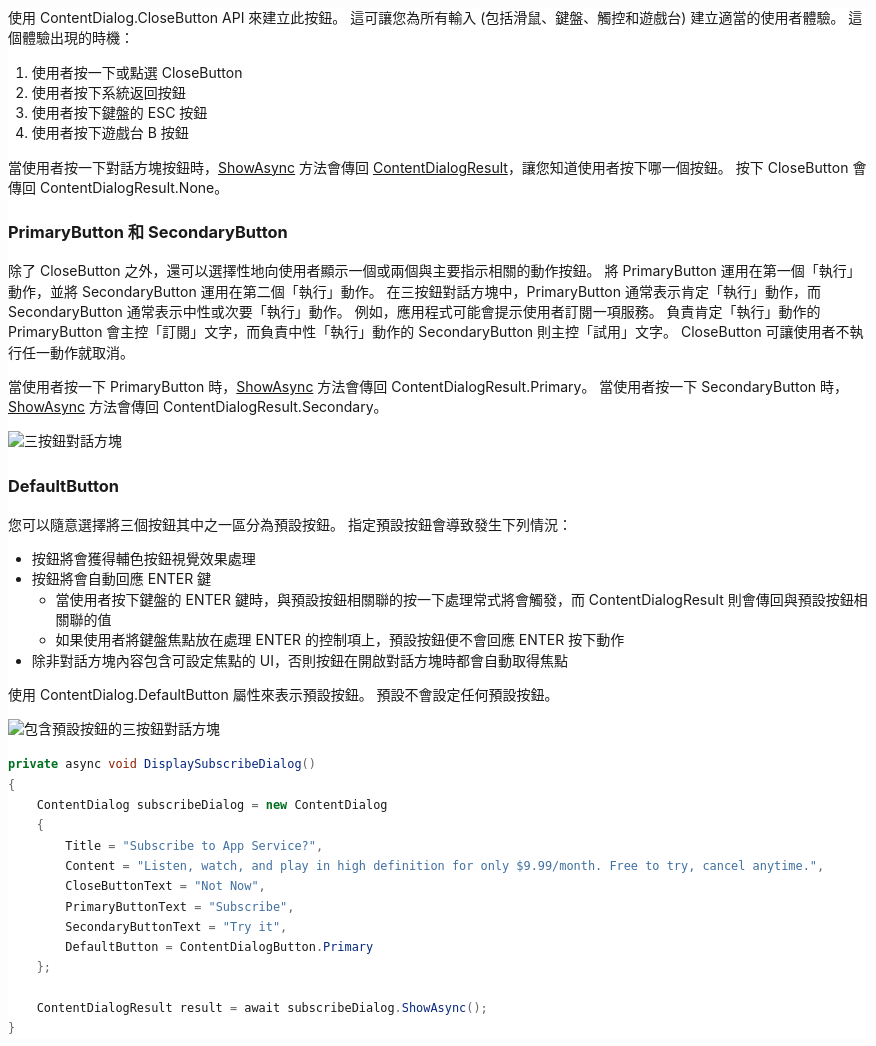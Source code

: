 使用 ContentDialog.CloseButton API 來建立此按鈕。 這可讓您為所有輸入 (包括滑鼠、鍵盤、觸控和遊戲台) 建立適當的使用者體驗。 這個體驗出現的時機：
<ol>
    <li>使用者按一下或點選 CloseButton </li>
    <li>使用者按下系統返回按鈕 </li>
    <li>使用者按下鍵盤的 ESC 按鈕 </li>
    <li>使用者按下遊戲台 B 按鈕 </li>
</ol>

當使用者按一下對話方塊按鈕時，[ShowAsync](/uwp/api/Windows.UI.Xaml.Controls.ContentDialog.ShowAsync) 方法會傳回 [ContentDialogResult](/uwp/api/Windows.UI.Xaml.Controls.ContentDialogResult)，讓您知道使用者按下哪一個按鈕。 按下 CloseButton 會傳回 ContentDialogResult.None。

### <a name="primarybutton-and-secondarybutton"></a>PrimaryButton 和 SecondaryButton
除了 CloseButton 之外，還可以選擇性地向使用者顯示一個或兩個與主要指示相關的動作按鈕。
將 PrimaryButton 運用在第一個「執行」動作，並將 SecondaryButton 運用在第二個「執行」動作。 在三按鈕對話方塊中，PrimaryButton 通常表示肯定「執行」動作，而 SecondaryButton 通常表示中性或次要「執行」動作。
例如，應用程式可能會提示使用者訂閱一項服務。 負責肯定「執行」動作的 PrimaryButton 會主控「訂閱」文字，而負責中性「執行」動作的 SecondaryButton 則主控「試用」文字。 CloseButton 可讓使用者不執行任一動作就取消。

當使用者按一下 PrimaryButton 時，[ShowAsync](/uwp/api/Windows.UI.Xaml.Controls.ContentDialog.ShowAsync) 方法會傳回 ContentDialogResult.Primary。
當使用者按一下 SecondaryButton 時，[ShowAsync](/uwp/api/Windows.UI.Xaml.Controls.ContentDialog.ShowAsync) 方法會傳回 ContentDialogResult.Secondary。

![三按鈕對話方塊](../images/dialogs/dialog_RS2_three_button.png)

### <a name="defaultbutton"></a>DefaultButton
您可以隨意選擇將三個按鈕其中之一區分為預設按鈕。 指定預設按鈕會導致發生下列情況：
- 按鈕將會獲得輔色按鈕視覺效果處理
- 按鈕將會自動回應 ENTER 鍵
    - 當使用者按下鍵盤的 ENTER 鍵時，與預設按鈕相關聯的按一下處理常式將會觸發，而 ContentDialogResult 則會傳回與預設按鈕相關聯的值
    - 如果使用者將鍵盤焦點放在處理 ENTER 的控制項上，預設按鈕便不會回應 ENTER 按下動作
- 除非對話方塊內容包含可設定焦點的 UI，否則按鈕在開啟對話方塊時都會自動取得焦點

使用 ContentDialog.DefaultButton 屬性來表示預設按鈕。 預設不會設定任何預設按鈕。

![包含預設按鈕的三按鈕對話方塊](../images/dialogs/dialog_RS2_three_button_default.png)

```csharp
private async void DisplaySubscribeDialog()
{
    ContentDialog subscribeDialog = new ContentDialog
    {
        Title = "Subscribe to App Service?",
        Content = "Listen, watch, and play in high definition for only $9.99/month. Free to try, cancel anytime.",
        CloseButtonText = "Not Now",
        PrimaryButtonText = "Subscribe",
        SecondaryButtonText = "Try it",
        DefaultButton = ContentDialogButton.Primary
    };

    ContentDialogResult result = await subscribeDialog.ShowAsync();
}
```
